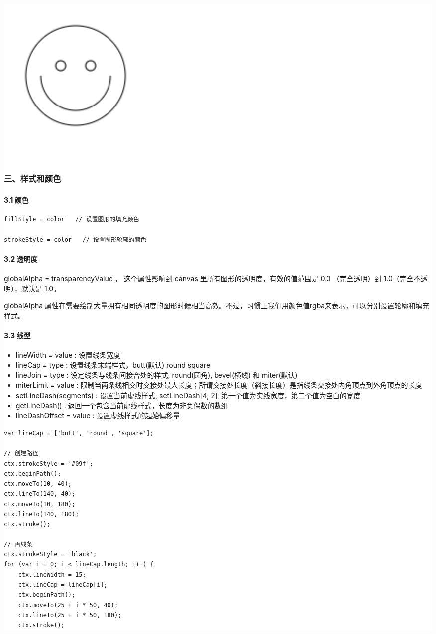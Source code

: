 ![canvas face](./images/2.png)

### 三、样式和颜色

#### 3.1 颜色

```
fillStyle = color   // 设置图形的填充颜色

strokeStyle = color   // 设置图形轮廓的颜色
```

#### 3.2 透明度

globalAlpha = transparencyValue ， 这个属性影响到 canvas 里所有图形的透明度，有效的值范围是 0.0 （完全透明）到 1.0（完全不透明），默认是 1.0。

globalAlpha 属性在需要绘制大量拥有相同透明度的图形时候相当高效。不过，习惯上我们用颜色值rgba来表示，可以分别设置轮廓和填充样式。

#### 3.3 线型

- lineWidth = value : 设置线条宽度
- lineCap = type : 设置线条末端样式，butt(默认)  round  square
- lineJoin = type : 设定线条与线条间接合处的样式, round(圆角), bevel(横线) 和 miter(默认)
- miterLimit = value : 限制当两条线相交时交接处最大长度；所谓交接处长度（斜接长度）是指线条交接处内角顶点到外角顶点的长度
- setLineDash(segments) : 设置当前虚线样式, setLineDash[4, 2], 第一个值为实线宽度，第二个值为空白的宽度
- getLineDash() : 返回一个包含当前虚线样式，长度为非负偶数的数组
- lineDashOffset = value : 设置虚线样式的起始偏移量


```
var lineCap = ['butt', 'round', 'square'];

// 创建路径
ctx.strokeStyle = '#09f';
ctx.beginPath();
ctx.moveTo(10, 40);
ctx.lineTo(140, 40);
ctx.moveTo(10, 180);
ctx.lineTo(140, 180);
ctx.stroke();

// 画线条
ctx.strokeStyle = 'black';
for (var i = 0; i < lineCap.length; i++) {
    ctx.lineWidth = 15;
    ctx.lineCap = lineCap[i];
    ctx.beginPath();
    ctx.moveTo(25 + i * 50, 40);
    ctx.lineTo(25 + i * 50, 180);
    ctx.stroke();
```